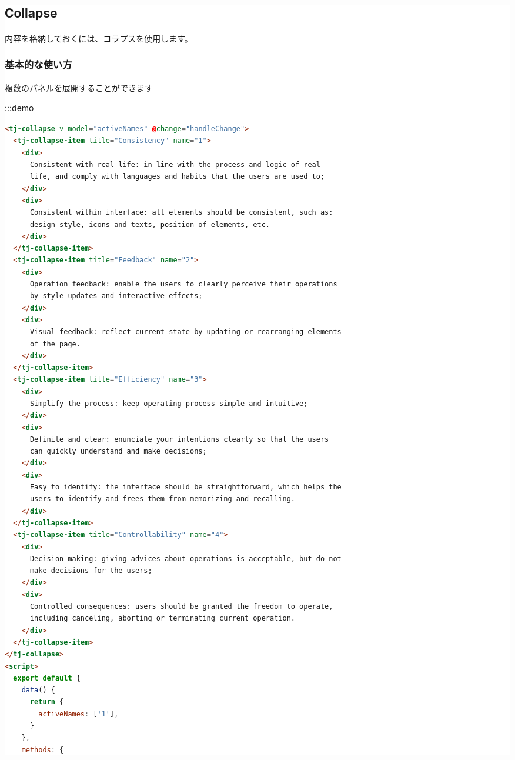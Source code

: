 ## Collapse

内容を格納しておくには、コラプスを使用します。

### 基本的な使い方

複数のパネルを展開することができます

:::demo

```html
<tj-collapse v-model="activeNames" @change="handleChange">
  <tj-collapse-item title="Consistency" name="1">
    <div>
      Consistent with real life: in line with the process and logic of real
      life, and comply with languages and habits that the users are used to;
    </div>
    <div>
      Consistent within interface: all elements should be consistent, such as:
      design style, icons and texts, position of elements, etc.
    </div>
  </tj-collapse-item>
  <tj-collapse-item title="Feedback" name="2">
    <div>
      Operation feedback: enable the users to clearly perceive their operations
      by style updates and interactive effects;
    </div>
    <div>
      Visual feedback: reflect current state by updating or rearranging elements
      of the page.
    </div>
  </tj-collapse-item>
  <tj-collapse-item title="Efficiency" name="3">
    <div>
      Simplify the process: keep operating process simple and intuitive;
    </div>
    <div>
      Definite and clear: enunciate your intentions clearly so that the users
      can quickly understand and make decisions;
    </div>
    <div>
      Easy to identify: the interface should be straightforward, which helps the
      users to identify and frees them from memorizing and recalling.
    </div>
  </tj-collapse-item>
  <tj-collapse-item title="Controllability" name="4">
    <div>
      Decision making: giving advices about operations is acceptable, but do not
      make decisions for the users;
    </div>
    <div>
      Controlled consequences: users should be granted the freedom to operate,
      including canceling, aborting or terminating current operation.
    </div>
  </tj-collapse-item>
</tj-collapse>
<script>
  export default {
    data() {
      return {
        activeNames: ['1'],
      }
    },
    methods: {
```